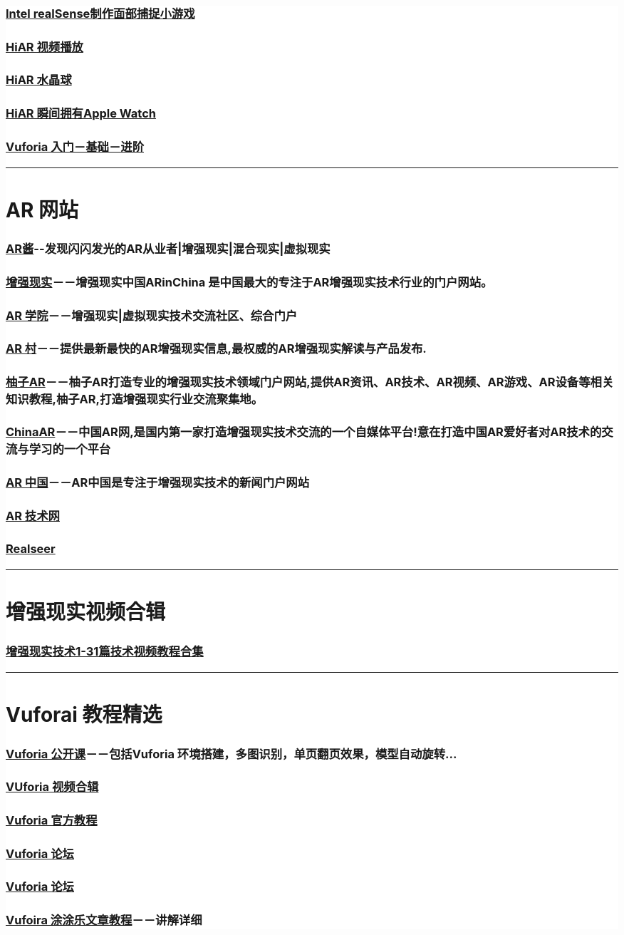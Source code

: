 ### [Intel realSense制作面部捕捉小游戏](http://www.arinchina.com/video/show-1946.html)
### [HiAR 视频播放](http://www.arinchina.com/video/show-1972.html)
### [HiAR 水晶球](http://www.arinchina.com/video/show-1965.html)
### [HiAR 瞬间拥有Apple Watch](http://www.arinchina.com/video/show-1982.html)
### [Vuforia 入门－基础－进阶](http://www.arvrschool.com/read.php?tid=325&fid=21)


***
# AR 网站
### [AR酱](http://arjiang.com/)--发现闪闪发光的AR从业者|增强现实|混合现实|虚拟现实
### [增强现实](http://www.arinchina.com/)－－增强现实中国ARinChina 是中国最大的专注于AR增强现实技术行业的门户网站。
### [AR 学院](http://www.arvrschool.com/)－－增强现实|虚拟现实技术交流社区、综合门户
### [AR 村](http://www.arcun.cn/)－－提供最新最快的AR增强现实信息,最权威的AR增强现实解读与产品发布.
### [柚子AR](http://www.youziar.com/)－－柚子AR打造专业的增强现实技术领域门户网站,提供AR资讯、AR技术、AR视频、AR游戏、AR设备等相关知识教程,柚子AR,打造增强现实行业交流聚集地。
### [ChinaAR](http://www.chinaar.com/)－－中国AR网,是国内第一家打造增强现实技术交流的一个自媒体平台!意在打造中国AR爱好者对AR技术的交流与学习的一个平台
### [AR 中国](http://www.archina.org/)－－AR中国是专注于增强现实技术的新闻门户网站
### [AR 技术网](http://www.arjishu.com/)
### [Realseer](http://www.arcompetition.com/Default.aspx)
***
# 增强现实视频合辑
### [增强现实技术1-31篇技术视频教程合集](http://www.arcun.cn/thread-2111-1-1.html)

***
# Vuforai 教程精选
### [Vuforia 公开课](http://www.arinchina.com/video/list/149/)－－包括Vuforia 环境搭建，多图识别，单页翻页效果，模型自动旋转...
### [VUforia 视频合辑](http://www.arvrschool.com/read.php?tid=325&fid=21)
### [Vuforia 官方教程](http://www.chinaar.com/Vuforia/)
### [Vuforia 论坛](http://www.arvrschool.com/index.php?c=thread&fid=36)
### [Vuforia 论坛](http://dev.arinchina.com/qualcomm/1)
### [Vufoira 涂涂乐文章教程](http://www.manew.com/thread-92723-1-1.html?_dsign=51711fb9)－－讲解详细